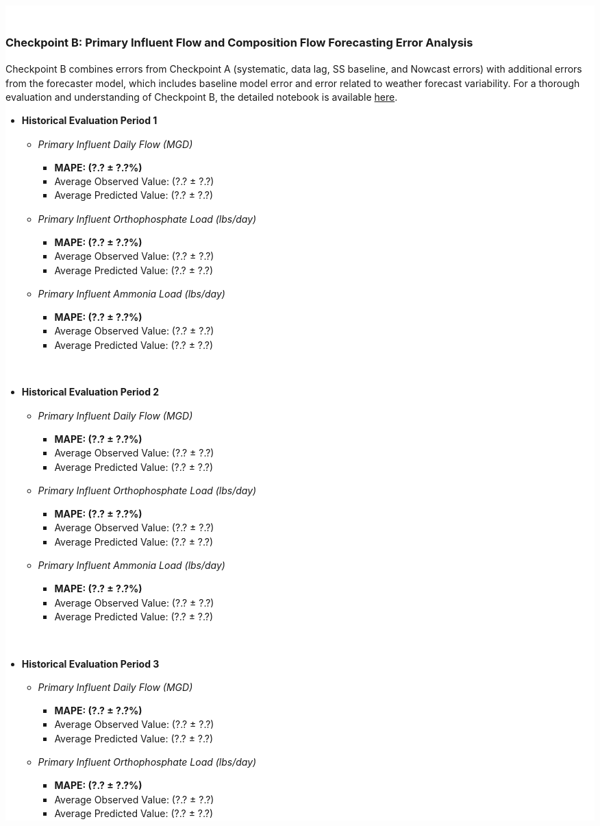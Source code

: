 <br>


### Checkpoint B: Primary Influent Flow and Composition Flow Forecasting Error Analysis

Checkpoint B combines errors from Checkpoint A (systematic, data lag, SS baseline, and Nowcast errors) with additional errors from the forecaster model, which includes baseline model error and error related to weather forecast variability. For a thorough evaluation and understanding of Checkpoint B, the detailed notebook is available [here](link-to-notebook).

- **Historical Evaluation Period 1**
    - *Primary Influent Daily Flow (MGD)* 
        - **MAPE: (?.? ± ?.?%)**
        - Average Observed Value: (?.? ± ?.?)
        - Average Predicted Value: (?.? ± ?.?)
        
    - *Primary Influent Orthophosphate Load (lbs/day)* 
        - **MAPE: (?.? ± ?.?%)**
        - Average Observed Value: (?.? ± ?.?)
        - Average Predicted Value: (?.? ± ?.?)

    - *Primary Influent Ammonia Load (lbs/day)* 
        - **MAPE: (?.? ± ?.?%)**
        - Average Observed Value: (?.? ± ?.?)
        - Average Predicted Value: (?.? ± ?.?)

<br>


- **Historical Evaluation Period 2**
    - *Primary Influent Daily Flow (MGD)* 
        - **MAPE: (?.? ± ?.?%)**
        - Average Observed Value: (?.? ± ?.?)
        - Average Predicted Value: (?.? ± ?.?)
        
    - *Primary Influent Orthophosphate Load (lbs/day)* 
        - **MAPE: (?.? ± ?.?%)**
        - Average Observed Value: (?.? ± ?.?)
        - Average Predicted Value: (?.? ± ?.?)

    - *Primary Influent Ammonia Load (lbs/day)* 
        - **MAPE: (?.? ± ?.?%)**
        - Average Observed Value: (?.? ± ?.?)
        - Average Predicted Value: (?.? ± ?.?)

<br>

- **Historical Evaluation Period 3**
    - *Primary Influent Daily Flow (MGD)* 
        - **MAPE: (?.? ± ?.?%)**
        - Average Observed Value: (?.? ± ?.?)
        - Average Predicted Value: (?.? ± ?.?)
        
    - *Primary Influent Orthophosphate Load (lbs/day)* 
        - **MAPE: (?.? ± ?.?%)**
        - Average Observed Value: (?.? ± ?.?)
        - Average Predicted Value: (?.? ± ?.?)

